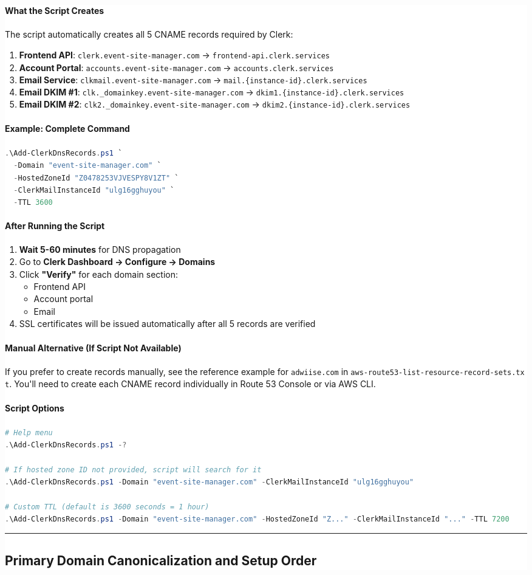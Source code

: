 #### What the Script Creates

The script automatically creates all 5 CNAME records required by Clerk:

1. **Frontend API**: `clerk.event-site-manager.com` → `frontend-api.clerk.services`
2. **Account Portal**: `accounts.event-site-manager.com` → `accounts.clerk.services`
3. **Email Service**: `clkmail.event-site-manager.com` → `mail.{instance-id}.clerk.services`
4. **Email DKIM #1**: `clk._domainkey.event-site-manager.com` → `dkim1.{instance-id}.clerk.services`
5. **Email DKIM #2**: `clk2._domainkey.event-site-manager.com` → `dkim2.{instance-id}.clerk.services`

#### Example: Complete Command

```powershell
.\Add-ClerkDnsRecords.ps1 `
  -Domain "event-site-manager.com" `
  -HostedZoneId "Z0478253VJVESPY8V1ZT" `
  -ClerkMailInstanceId "ulg16gghuyou" `
  -TTL 3600
```

#### After Running the Script

1. **Wait 5-60 minutes** for DNS propagation
2. Go to **Clerk Dashboard → Configure → Domains**
3. Click **"Verify"** for each domain section:
   - Frontend API
   - Account portal
   - Email
4. SSL certificates will be issued automatically after all 5 records are verified

#### Manual Alternative (If Script Not Available)

If you prefer to create records manually, see the reference example for `adwiise.com` in `aws-route53-list-resource-record-sets.txt`. You'll need to create each CNAME record individually in Route 53 Console or via AWS CLI.

#### Script Options

```powershell
# Help menu
.\Add-ClerkDnsRecords.ps1 -?

# If hosted zone ID not provided, script will search for it
.\Add-ClerkDnsRecords.ps1 -Domain "event-site-manager.com" -ClerkMailInstanceId "ulg16gghuyou"

# Custom TTL (default is 3600 seconds = 1 hour)
.\Add-ClerkDnsRecords.ps1 -Domain "event-site-manager.com" -HostedZoneId "Z..." -ClerkMailInstanceId "..." -TTL 7200
```

---

## Primary Domain Canonicalization and Setup Order
